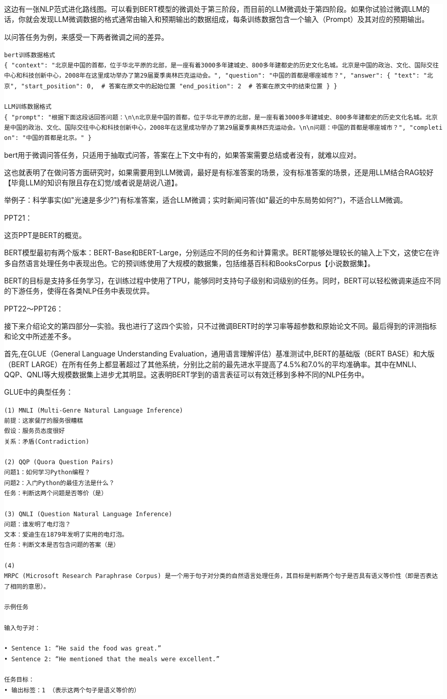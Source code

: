这边有一张NLP范式进化路线图。可以看到BERT模型的微调处于第三阶段，而目前的LLM微调处于第四阶段。如果你试验过微调LLM的话，你就会发现LLM微调数据的格式通常由输入和预期输出的数据组成，每条训练数据包含一个输入（Prompt）及其对应的预期输出。

以问答任务为例，来感受一下两者微调之间的差异。

```
bert训练数据格式
{ "context": "北京是中国的首都，位于华北平原的北部，是一座有着3000多年建城史、800多年建都史的历史文化名城。北京是中国的政治、文化、国际交往中心和科技创新中心，2008年在这里成功举办了第29届夏季奥林匹克运动会。", "question": "中国的首都是哪座城市？", "answer": { "text": "北京", "start_position": 0,  # 答案在原文中的起始位置 "end_position": 2  # 答案在原文中的结束位置 } }

LLM训练数据格式
{ "prompt": "根据下面这段话回答问题：\n\n北京是中国的首都，位于华北平原的北部，是一座有着3000多年建城史、800多年建都史的历史文化名城。北京是中国的政治、文化、国际交往中心和科技创新中心，2008年在这里成功举办了第29届夏季奥林匹克运动会。\n\n问题：中国的首都是哪座城市？", "completion": "中国的首都是北京。" }
```

bert用于微调问答任务，只适用于抽取式问答，答案在上下文中有的，如果答案需要总结或者没有，就难以应对。

这也就表明了在做问答方面研究时，如果需要用到LLM微调，最好是有标准答案的场景，没有标准答案的场景，还是用LLM结合RAG较好【毕竟LLM的知识有限且存在幻觉/或者说是胡说八道】。

举例子：科学事实(如"光速是多少?")有标准答案，适合LLM微调；实时新闻问答(如"最近的中东局势如何?")，不适合LLM微调。

PPT21：

这页PPT是BERT的概览。

BERT模型最初有两个版本：BERT-Base和BERT-Large，分别适应不同的任务和计算需求。BERT能够处理较长的输入上下文，这使它在许多自然语言处理任务中表现出色。它的预训练使用了大规模的数据集，包括维基百科和BooksCorpus【小说数据集】。

BERT的目标是支持多任务学习，在训练过程中使用了TPU，能够同时支持句子级别和词级别的任务。同时，BERT可以轻松微调来适应不同的下游任务，使得在各类NLP任务中表现优异。

PPT22～PPT26：

接下来介绍论文的第四部分—实验。我也进行了这四个实验，只不过微调BERT时的学习率等超参数和原始论文不同。最后得到的评测指标和论文中所述差不多。

首先,在GLUE（General Language Understanding Evaluation，通用语言理解评估）基准测试中,BERT的基础版（BERT BASE）和大版（BERT LARGE）在所有任务上都显著超过了其他系统，分别比之前的最先进水平提高了4.5%和7.0%的平均准确率。其中在MNLI、QQP、QNLI等大规模数据集上进步尤其明显。这表明BERT学到的语言表征可以有效迁移到多种不同的NLP任务中。

GLUE中的典型任务：

```
(1) MNLI (Multi-Genre Natural Language Inference)
前提：这家餐厅的服务很糟糕
假设：服务员态度很好
关系：矛盾(Contradiction)

(2) QQP (Quora Question Pairs)
问题1：如何学习Python编程？
问题2：入门Python的最佳方法是什么？
任务：判断这两个问题是否等价（是）

(3) QNLI (Question Natural Language Inference)
问题：谁发明了电灯泡？
文本：爱迪生在1879年发明了实用的电灯泡。
任务：判断文本是否包含问题的答案（是）

(4)
MRPC (Microsoft Research Paraphrase Corpus) 是一个用于句子对分类的自然语言处理任务，其目标是判断两个句子是否具有语义等价性（即是否表达了相同的意思）。

示例任务

输入句子对：

• Sentence 1: “He said the food was great.”
• Sentence 2: “He mentioned that the meals were excellent.”

任务目标：
• 输出标签：1 （表示这两个句子是语义等价的）
```
